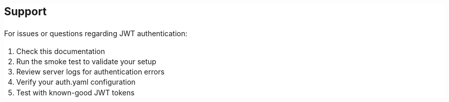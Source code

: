 ## Support

For issues or questions regarding JWT authentication:

1. Check this documentation
2. Run the smoke test to validate your setup
3. Review server logs for authentication errors
4. Verify your auth.yaml configuration
5. Test with known-good JWT tokens